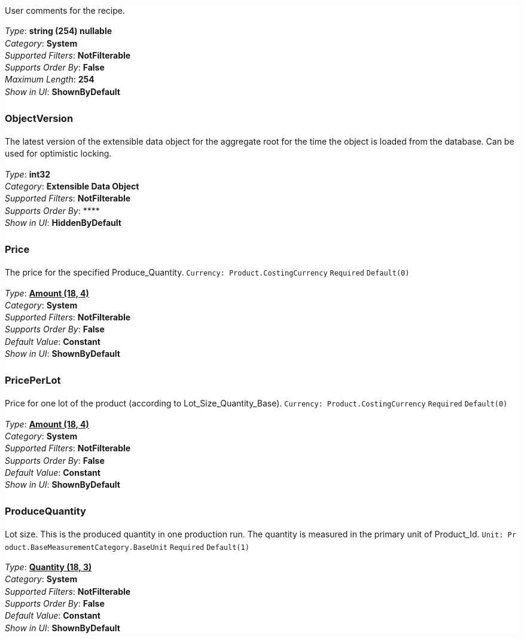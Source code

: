 User comments for the recipe.

_Type_: **string (254) __nullable__**  
_Category_: **System**  
_Supported Filters_: **NotFilterable**  
_Supports Order By_: **False**  
_Maximum Length_: **254**  
_Show in UI_: **ShownByDefault**  

### ObjectVersion

The latest version of the extensible data object for the aggregate root for the time the object is loaded from the database. Can be used for optimistic locking.

_Type_: **int32**  
_Category_: **Extensible Data Object**  
_Supported Filters_: **NotFilterable**  
_Supports Order By_: ****  
_Show in UI_: **HiddenByDefault**  

### Price

The price for the specified Produce_Quantity. `Currency: Product.CostingCurrency` `Required` `Default(0)`

_Type_: **[Amount (18, 4)](../data-types.md#amount)**  
_Category_: **System**  
_Supported Filters_: **NotFilterable**  
_Supports Order By_: **False**  
_Default Value_: **Constant**  
_Show in UI_: **ShownByDefault**  

### PricePerLot

Price for one lot of the product (according to Lot_Size_Quantity_Base). `Currency: Product.CostingCurrency` `Required` `Default(0)`

_Type_: **[Amount (18, 4)](../data-types.md#amount)**  
_Category_: **System**  
_Supported Filters_: **NotFilterable**  
_Supports Order By_: **False**  
_Default Value_: **Constant**  
_Show in UI_: **ShownByDefault**  

### ProduceQuantity

Lot size. This is the produced quantity in one production run. The quantity is measured in the primary unit of Product_Id. `Unit: Product.BaseMeasurementCategory.BaseUnit` `Required` `Default(1)`

_Type_: **[Quantity (18, 3)](../data-types.md#quantity)**  
_Category_: **System**  
_Supported Filters_: **NotFilterable**  
_Supports Order By_: **False**  
_Default Value_: **Constant**  
_Show in UI_: **ShownByDefault**  
